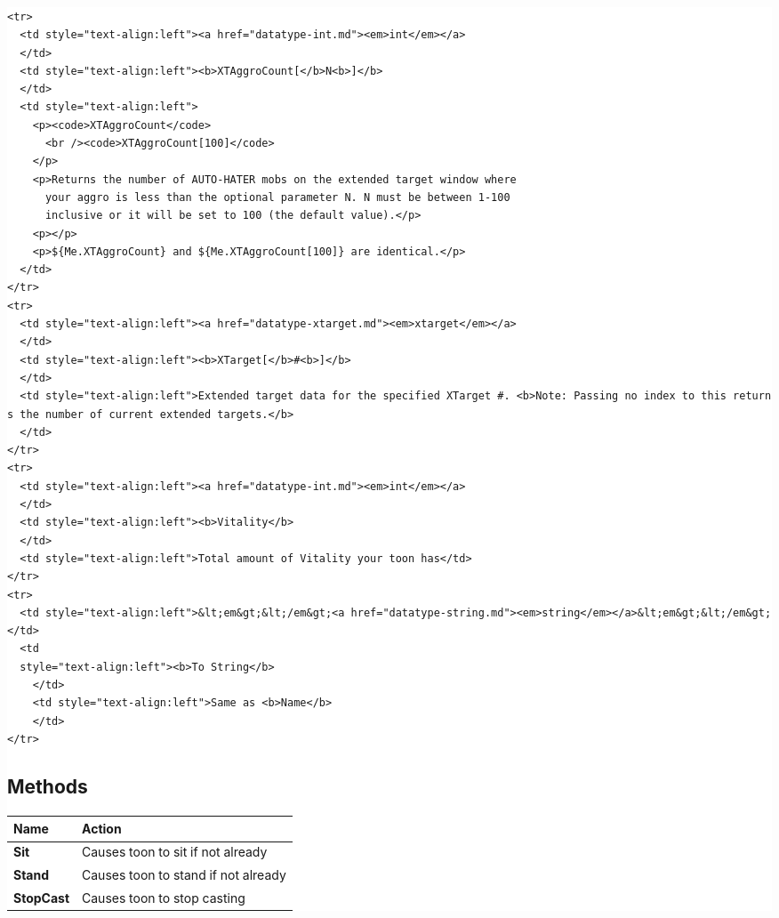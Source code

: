     <tr>
      <td style="text-align:left"><a href="datatype-int.md"><em>int</em></a>
      </td>
      <td style="text-align:left"><b>XTAggroCount[</b>N<b>]</b>
      </td>
      <td style="text-align:left">
        <p><code>XTAggroCount</code>
          <br /><code>XTAggroCount[100]</code>
        </p>
        <p>Returns the number of AUTO-HATER mobs on the extended target window where
          your aggro is less than the optional parameter N. N must be between 1-100
          inclusive or it will be set to 100 (the default value).</p>
        <p></p>
        <p>${Me.XTAggroCount} and ${Me.XTAggroCount[100]} are identical.</p>
      </td>
    </tr>
    <tr>
      <td style="text-align:left"><a href="datatype-xtarget.md"><em>xtarget</em></a>
      </td>
      <td style="text-align:left"><b>XTarget[</b>#<b>]</b>
      </td>
      <td style="text-align:left">Extended target data for the specified XTarget #. <b>Note: Passing no index to this returns the number of current extended targets.</b>
      </td>
    </tr>
    <tr>
      <td style="text-align:left"><a href="datatype-int.md"><em>int</em></a>
      </td>
      <td style="text-align:left"><b>Vitality</b>
      </td>
      <td style="text-align:left">Total amount of Vitality your toon has</td>
    </tr>
    <tr>
      <td style="text-align:left">&lt;em&gt;&lt;/em&gt;<a href="datatype-string.md"><em>string</em></a>&lt;em&gt;&lt;/em&gt;</td>
      <td
      style="text-align:left"><b>To String</b>
        </td>
        <td style="text-align:left">Same as <b>Name</b>
        </td>
    </tr>
  </tbody>
</table>

## Methods

| Name | Action |
| :--- | :--- |
| **Sit** | Causes toon to sit if not already |
| **Stand** | Causes toon to stand if not already |
| **StopCast** | Causes toon to stop casting |
